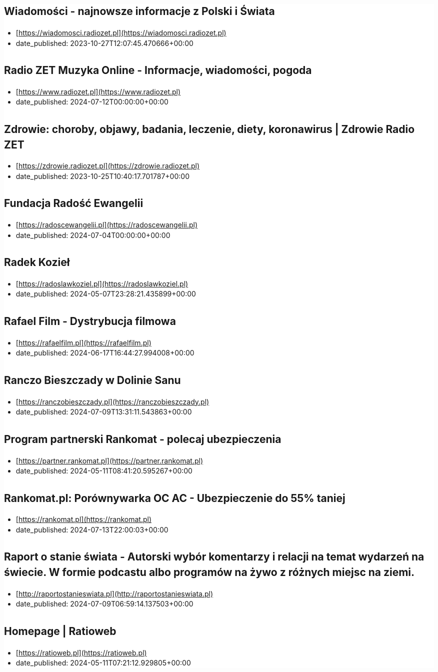 ## Wiadomości - najnowsze informacje z Polski i Świata
 - [https://wiadomosci.radiozet.pl](https://wiadomosci.radiozet.pl)
 - date_published: 2023-10-27T12:07:45.470666+00:00

 ## Radio ZET Muzyka Online - Informacje, wiadomości, pogoda
 - [https://www.radiozet.pl](https://www.radiozet.pl)
 - date_published: 2024-07-12T00:00:00+00:00

 ## Zdrowie: choroby, objawy, badania, leczenie, diety, koronawirus | Zdrowie Radio ZET
 - [https://zdrowie.radiozet.pl](https://zdrowie.radiozet.pl)
 - date_published: 2023-10-25T10:40:17.701787+00:00

 ## Fundacja Radość Ewangelii
 - [https://radoscewangelii.pl](https://radoscewangelii.pl)
 - date_published: 2024-07-04T00:00:00+00:00

 ## Radek Kozieł
 - [https://radoslawkoziel.pl](https://radoslawkoziel.pl)
 - date_published: 2024-05-07T23:28:21.435899+00:00

 ## Rafael Film - Dystrybucja filmowa
 - [https://rafaelfilm.pl](https://rafaelfilm.pl)
 - date_published: 2024-06-17T16:44:27.994008+00:00

 ## Ranczo Bieszczady w Dolinie Sanu
 - [https://ranczobieszczady.pl](https://ranczobieszczady.pl)
 - date_published: 2024-07-09T13:31:11.543863+00:00

 ## Program partnerski Rankomat - polecaj ubezpieczenia
 - [https://partner.rankomat.pl](https://partner.rankomat.pl)
 - date_published: 2024-05-11T08:41:20.595267+00:00

 ## Rankomat.pl: Porównywarka OC AC - Ubezpieczenie do 55% taniej
 - [https://rankomat.pl](https://rankomat.pl)
 - date_published: 2024-07-13T22:00:03+00:00

 ## Raport o stanie świata - Autorski wybór komentarzy i relacji na temat wydarzeń na świecie. W formie podcastu albo programów na żywo z różnych miejsc na ziemi.
 - [http://raportostanieswiata.pl](http://raportostanieswiata.pl)
 - date_published: 2024-07-09T06:59:14.137503+00:00

 ## Homepage | Ratioweb
 - [https://ratioweb.pl](https://ratioweb.pl)
 - date_published: 2024-05-11T07:21:12.929805+00:00
